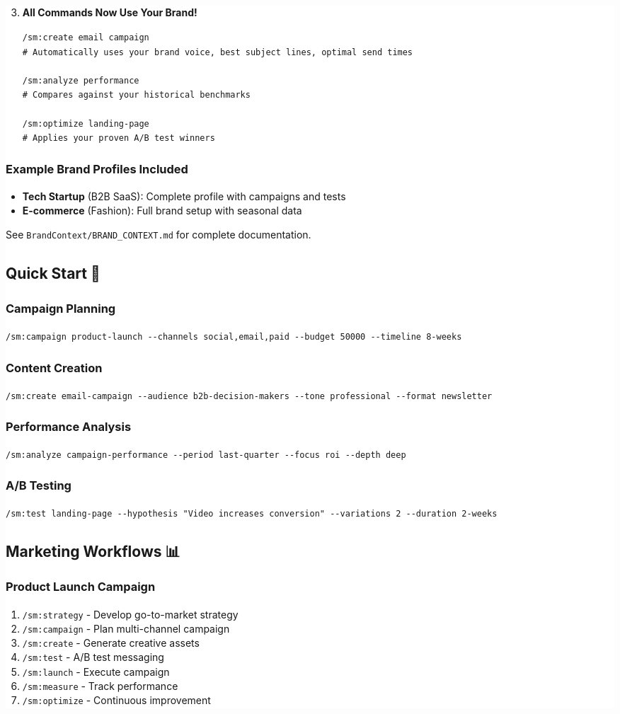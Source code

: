 3. **All Commands Now Use Your Brand!**
   ```
   /sm:create email campaign
   # Automatically uses your brand voice, best subject lines, optimal send times
   
   /sm:analyze performance
   # Compares against your historical benchmarks
   
   /sm:optimize landing-page
   # Applies your proven A/B test winners
   ```

### Example Brand Profiles Included
- **Tech Startup** (B2B SaaS): Complete profile with campaigns and tests
- **E-commerce** (Fashion): Full brand setup with seasonal data

See `BrandContext/BRAND_CONTEXT.md` for complete documentation.

## Quick Start 🚀

### Campaign Planning
```
/sm:campaign product-launch --channels social,email,paid --budget 50000 --timeline 8-weeks
```

### Content Creation
```
/sm:create email-campaign --audience b2b-decision-makers --tone professional --format newsletter
```

### Performance Analysis
```
/sm:analyze campaign-performance --period last-quarter --focus roi --depth deep
```

### A/B Testing
```
/sm:test landing-page --hypothesis "Video increases conversion" --variations 2 --duration 2-weeks
```

## Marketing Workflows 📊

### Product Launch Campaign
1. `/sm:strategy` - Develop go-to-market strategy
2. `/sm:campaign` - Plan multi-channel campaign
3. `/sm:create` - Generate creative assets
4. `/sm:test` - A/B test messaging
5. `/sm:launch` - Execute campaign
6. `/sm:measure` - Track performance
7. `/sm:optimize` - Continuous improvement

